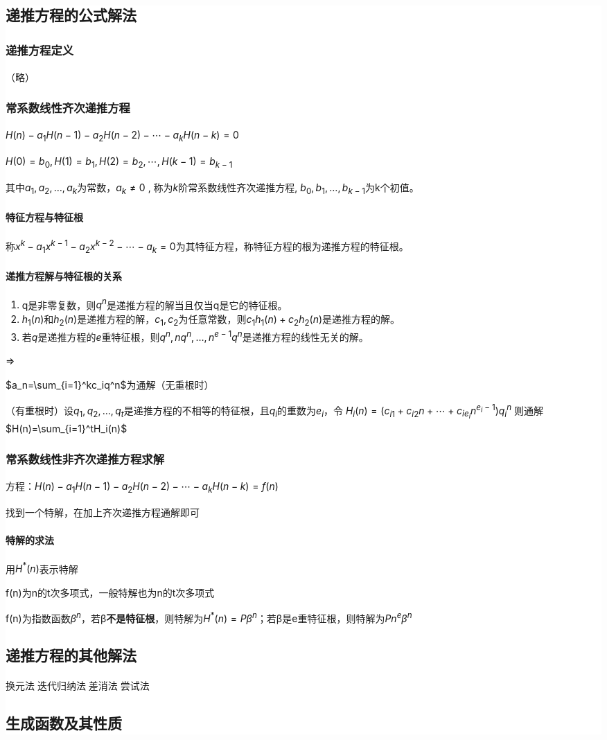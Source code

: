 ## 递推方程的公式解法

### 递推方程定义

（略）

### 常系数线性齐次递推方程

$H(n)-a_1H(n-1)-a_2H(n-2)-\cdots -a_kH(n-k)=0$

$H(0)=b_0,H(1)=b_1,H(2)=b_2,\cdots,H(k-1)=b_{k-1}$

其中$a_1, a_2,…, a_k$为常数，$a_k≠0$ , 称为$k$阶常系数线性齐次递推方程, $b_0, b_1, …, b_{k-1}$为k个初值。

#### 特征方程与特征根

称$x^k-a_1x^{k-1}-a_2x^{k-2}-\cdots-a_k=0$为其特征方程，称特征方程的根为递推方程的特征根。

#### 递推方程解与特征根的关系

1. q是非零复数，则$q^n$是递推方程的解当且仅当q是它的特征根。
2. $h_1(n)$和$h_2(n)$是递推方程的解，$c_1, c_2$为任意常数，则$c_1h_1(n)+c_2h_2(n)$是递推方程的解。
3. 若$q$是递推方程的$e$重特征根，则$q^n, nq^n, …, n^{e-1}q^n$是递推方程的线性无关的解。

$\Rightarrow$ 

$a_n=\sum_{i=1}^kc_iq^n$为通解（无重根时）

（有重根时）设$q_1, q_2, … , q_t$是递推方程的不相等的特征根，且$q_i$的重数为$e_i$，令
$H_i(n)=(c_{i1}+c_{i2}n+\cdots+c_{ie_i}n^{e_i-1})q_i^n$
则通解
$H(n)=\sum_{i=1}^tH_i(n)$

### 常系数线性非齐次递推方程求解

方程：$H(n)-a_1H(n-1)-a_2H(n-2)-\cdots -a_kH(n-k)=f(n)$

找到一个特解，在加上齐次递推方程通解即可

#### 特解的求法

用$H^*(n)$表示特解

f(n)为n的t次多项式，一般特解也为n的t次多项式

f(n)为指数函数$\beta^n$，若β**不是特征根**，则特解为$H^*(n)=P\beta^n$；若β是e重特征根，则特解为$Pn^eβ^n$

## 递推方程的其他解法

换元法
迭代归纳法
差消法
尝试法

## 生成函数及其性质
